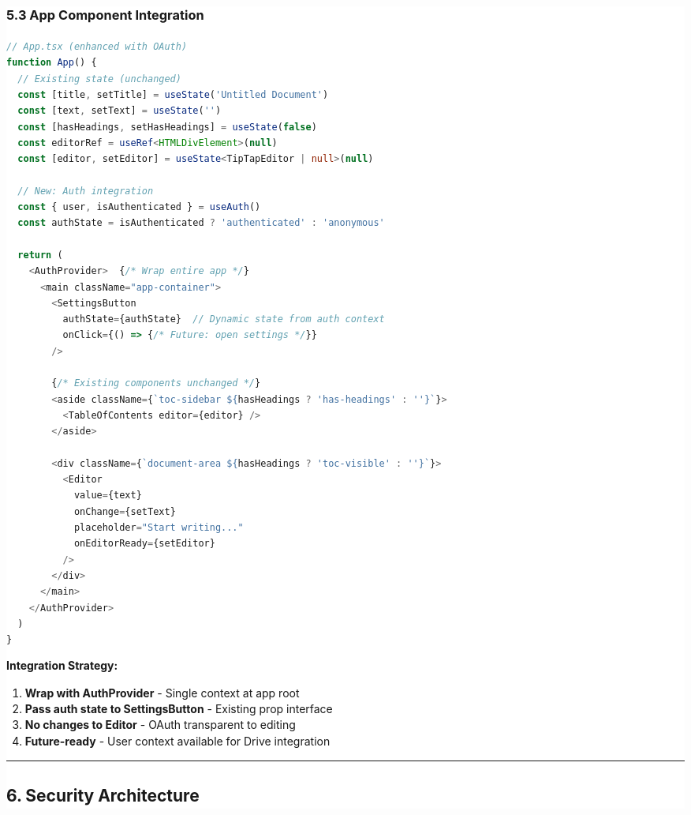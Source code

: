 ### 5.3 App Component Integration

```typescript
// App.tsx (enhanced with OAuth)
function App() {
  // Existing state (unchanged)
  const [title, setTitle] = useState('Untitled Document')
  const [text, setText] = useState('')
  const [hasHeadings, setHasHeadings] = useState(false)
  const editorRef = useRef<HTMLDivElement>(null)
  const [editor, setEditor] = useState<TipTapEditor | null>(null)

  // New: Auth integration
  const { user, isAuthenticated } = useAuth()
  const authState = isAuthenticated ? 'authenticated' : 'anonymous'

  return (
    <AuthProvider>  {/* Wrap entire app */}
      <main className="app-container">
        <SettingsButton
          authState={authState}  // Dynamic state from auth context
          onClick={() => {/* Future: open settings */}}
        />

        {/* Existing components unchanged */}
        <aside className={`toc-sidebar ${hasHeadings ? 'has-headings' : ''}`}>
          <TableOfContents editor={editor} />
        </aside>

        <div className={`document-area ${hasHeadings ? 'toc-visible' : ''}`}>
          <Editor
            value={text}
            onChange={setText}
            placeholder="Start writing..."
            onEditorReady={setEditor}
          />
        </div>
      </main>
    </AuthProvider>
  )
}
```

**Integration Strategy:**
1. **Wrap with AuthProvider** - Single context at app root
2. **Pass auth state to SettingsButton** - Existing prop interface
3. **No changes to Editor** - OAuth transparent to editing
4. **Future-ready** - User context available for Drive integration

---

## 6. Security Architecture
